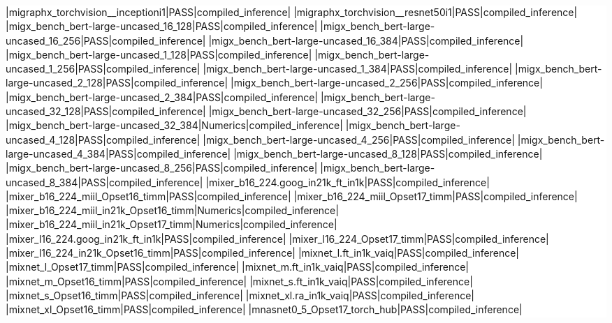 |migraphx_torchvision__inceptioni1|PASS|compiled_inference|
|migraphx_torchvision__resnet50i1|PASS|compiled_inference|
|migx_bench_bert-large-uncased_16_128|PASS|compiled_inference|
|migx_bench_bert-large-uncased_16_256|PASS|compiled_inference|
|migx_bench_bert-large-uncased_16_384|PASS|compiled_inference|
|migx_bench_bert-large-uncased_1_128|PASS|compiled_inference|
|migx_bench_bert-large-uncased_1_256|PASS|compiled_inference|
|migx_bench_bert-large-uncased_1_384|PASS|compiled_inference|
|migx_bench_bert-large-uncased_2_128|PASS|compiled_inference|
|migx_bench_bert-large-uncased_2_256|PASS|compiled_inference|
|migx_bench_bert-large-uncased_2_384|PASS|compiled_inference|
|migx_bench_bert-large-uncased_32_128|PASS|compiled_inference|
|migx_bench_bert-large-uncased_32_256|PASS|compiled_inference|
|migx_bench_bert-large-uncased_32_384|Numerics|compiled_inference|
|migx_bench_bert-large-uncased_4_128|PASS|compiled_inference|
|migx_bench_bert-large-uncased_4_256|PASS|compiled_inference|
|migx_bench_bert-large-uncased_4_384|PASS|compiled_inference|
|migx_bench_bert-large-uncased_8_128|PASS|compiled_inference|
|migx_bench_bert-large-uncased_8_256|PASS|compiled_inference|
|migx_bench_bert-large-uncased_8_384|PASS|compiled_inference|
|mixer_b16_224.goog_in21k_ft_in1k|PASS|compiled_inference|
|mixer_b16_224_miil_Opset16_timm|PASS|compiled_inference|
|mixer_b16_224_miil_Opset17_timm|PASS|compiled_inference|
|mixer_b16_224_miil_in21k_Opset16_timm|Numerics|compiled_inference|
|mixer_b16_224_miil_in21k_Opset17_timm|Numerics|compiled_inference|
|mixer_l16_224.goog_in21k_ft_in1k|PASS|compiled_inference|
|mixer_l16_224_Opset17_timm|PASS|compiled_inference|
|mixer_l16_224_in21k_Opset16_timm|PASS|compiled_inference|
|mixnet_l.ft_in1k_vaiq|PASS|compiled_inference|
|mixnet_l_Opset17_timm|PASS|compiled_inference|
|mixnet_m.ft_in1k_vaiq|PASS|compiled_inference|
|mixnet_m_Opset16_timm|PASS|compiled_inference|
|mixnet_s.ft_in1k_vaiq|PASS|compiled_inference|
|mixnet_s_Opset16_timm|PASS|compiled_inference|
|mixnet_xl.ra_in1k_vaiq|PASS|compiled_inference|
|mixnet_xl_Opset16_timm|PASS|compiled_inference|
|mnasnet0_5_Opset17_torch_hub|PASS|compiled_inference|